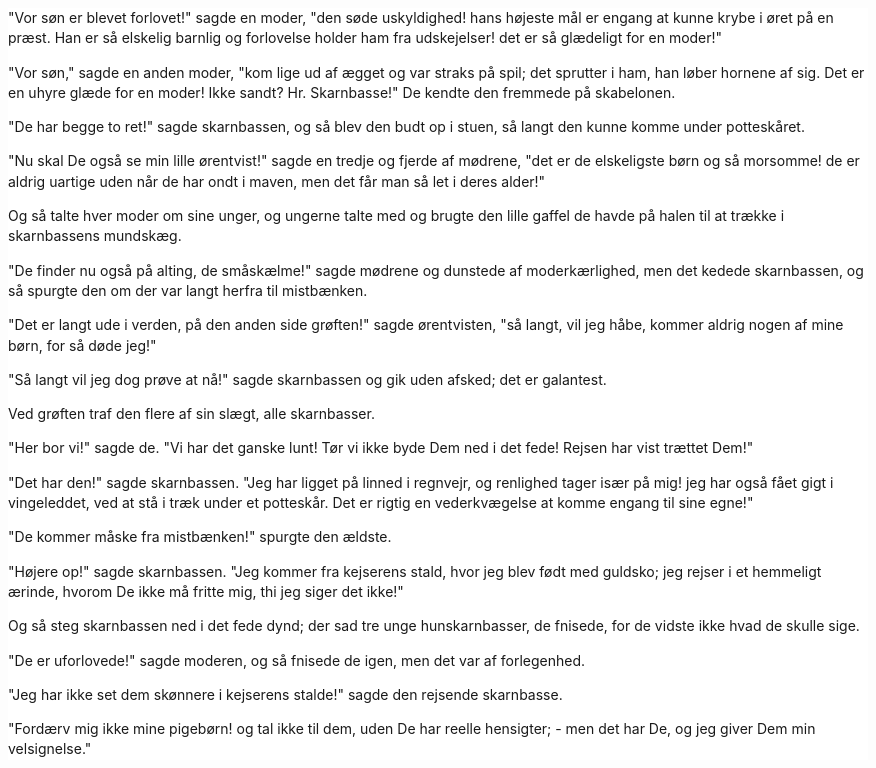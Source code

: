 "Vor søn er blevet forlovet!" sagde en moder, "den søde uskyldighed!
hans højeste mål er engang at kunne krybe i øret på en præst. Han er så
elskelig barnlig og forlovelse holder ham fra udskejelser! det er så
glædeligt for en moder!"

"Vor søn," sagde en anden moder, "kom lige ud af ægget og var straks
på spil; det sprutter i ham, han løber hornene af sig. Det er en uhyre
glæde for en moder! Ikke sandt? Hr. Skarnbasse!" De kendte den fremmede
på skabelonen.

"De har begge to ret!" sagde skarnbassen, og så blev den budt op i
stuen, så langt den kunne komme under potteskåret.

"Nu skal De også se min lille ørentvist!" sagde en tredje og fjerde af
mødrene, "det er de elskeligste børn og så morsomme! de er aldrig
uartige uden når de har ondt i maven, men det får man så let i deres
alder!"

Og så talte hver moder om sine unger, og ungerne talte med og brugte den
lille gaffel de havde på halen til at trække i skarnbassens mundskæg.

"De finder nu også på alting, de småskælme!" sagde mødrene og dunstede
af moderkærlighed, men det kedede skarnbassen, og så spurgte den om der
var langt herfra til mistbænken.

"Det er langt ude i verden, på den anden side grøften!" sagde
ørentvisten, "så langt, vil jeg håbe, kommer aldrig nogen af mine børn,
for så døde jeg!"

"Så langt vil jeg dog prøve at nå!" sagde skarnbassen og gik uden
afsked; det er galantest.

Ved grøften traf den flere af sin slægt, alle skarnbasser.

"Her bor vi!" sagde de. "Vi har det ganske lunt! Tør vi ikke byde Dem
ned i det fede! Rejsen har vist trættet Dem!"

"Det har den!" sagde skarnbassen. "Jeg har ligget på linned i
regnvejr, og renlighed tager især på mig! jeg har også fået gigt i
vingeleddet, ved at stå i træk under et potteskår. Det er rigtig en
vederkvægelse at komme engang til sine egne!"

"De kommer måske fra mistbænken!" spurgte den ældste.

"Højere op!" sagde skarnbassen. "Jeg kommer fra kejserens stald, hvor
jeg blev født med guldsko; jeg rejser i et hemmeligt ærinde, hvorom De
ikke må fritte mig, thi jeg siger det ikke!"

Og så steg skarnbassen ned i det fede dynd; der sad tre unge
hunskarnbasser, de fnisede, for de vidste ikke hvad de skulle sige.

"De er uforlovede!" sagde moderen, og så fnisede de igen, men det var
af forlegenhed.

"Jeg har ikke set dem skønnere i kejserens stalde!" sagde den rejsende
skarnbasse.

"Fordærv mig ikke mine pigebørn! og tal ikke til dem, uden De har
reelle hensigter; - men det har De, og jeg giver Dem min velsignelse."
